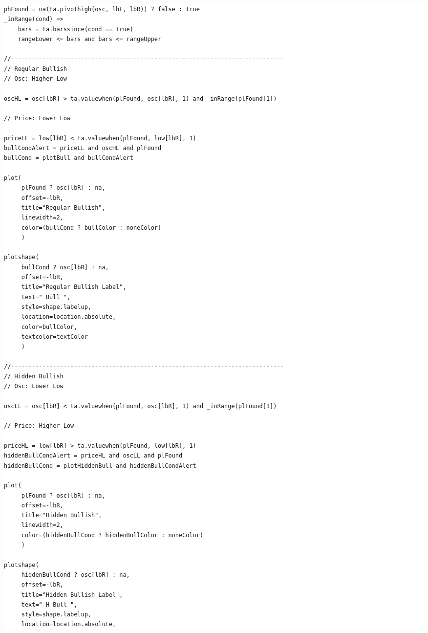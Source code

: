 ``` pinescript
phFound = na(ta.pivothigh(osc, lbL, lbR)) ? false : true
_inRange(cond) =>
	bars = ta.barssince(cond == true)
	rangeLower <= bars and bars <= rangeUpper

//------------------------------------------------------------------------------
// Regular Bullish
// Osc: Higher Low

oscHL = osc[lbR] > ta.valuewhen(plFound, osc[lbR], 1) and _inRange(plFound[1])

// Price: Lower Low

priceLL = low[lbR] < ta.valuewhen(plFound, low[lbR], 1)
bullCondAlert = priceLL and oscHL and plFound
bullCond = plotBull and bullCondAlert

plot(
     plFound ? osc[lbR] : na,
     offset=-lbR,
     title="Regular Bullish",
     linewidth=2,
     color=(bullCond ? bullColor : noneColor)
     )

plotshape(
	 bullCond ? osc[lbR] : na,
	 offset=-lbR,
	 title="Regular Bullish Label",
	 text=" Bull ",
	 style=shape.labelup,
	 location=location.absolute,
	 color=bullColor,
	 textcolor=textColor
	 )

//------------------------------------------------------------------------------
// Hidden Bullish
// Osc: Lower Low

oscLL = osc[lbR] < ta.valuewhen(plFound, osc[lbR], 1) and _inRange(plFound[1])

// Price: Higher Low

priceHL = low[lbR] > ta.valuewhen(plFound, low[lbR], 1)
hiddenBullCondAlert = priceHL and oscLL and plFound
hiddenBullCond = plotHiddenBull and hiddenBullCondAlert

plot(
	 plFound ? osc[lbR] : na,
	 offset=-lbR,
	 title="Hidden Bullish",
	 linewidth=2,
	 color=(hiddenBullCond ? hiddenBullColor : noneColor)
	 )

plotshape(
	 hiddenBullCond ? osc[lbR] : na,
	 offset=-lbR,
	 title="Hidden Bullish Label",
	 text=" H Bull ",
	 style=shape.labelup,
	 location=location.absolute,
```